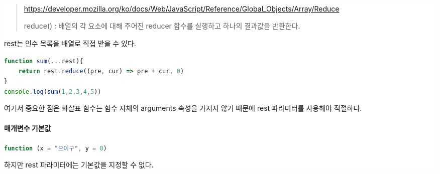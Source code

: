> https://developer.mozilla.org/ko/docs/Web/JavaScript/Reference/Global_Objects/Array/Reduce
>
> reduce() : 배열의 각 요소에 대해 주어진 reducer 함수를 실행하고 하나의 결과값을 반환한다.



rest는 인수 목록을 배열로 직접 받을 수 있다.

```js
function sum(...rest){
    return rest.reduce((pre, cur) => pre + cur, 0)
}
console.log(sum(1,2,3,4,5))

```

여기서 중요한 점은 화살표 함수는 함수 자체의 arguments 속성을 가지지 않기 때문에 rest 파라미터를 사용해야 적절하다.



#### 매개변수 기본값 

```js
function (x = "으이구", y = 0)
```



하지만 rest 파라미터에는 기본값을 지정할 수 없다.

